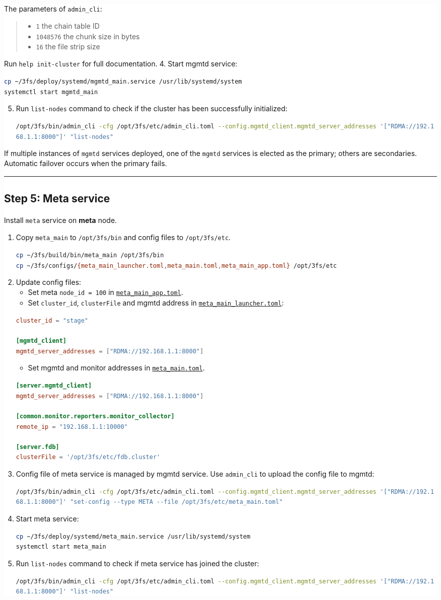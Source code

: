    The parameters of `admin_cli`:
   > - `1` the chain table ID
   > - `1048576` the chunk size in bytes
   > - `16` the file strip size

   Run `help init-cluster` for full documentation.
4. Start mgmtd service:
   ```bash
   cp ~/3fs/deploy/systemd/mgmtd_main.service /usr/lib/systemd/system
   systemctl start mgmtd_main
   ```
5. Run `list-nodes` command to check if the cluster has been successfully initialized:
   ```bash
   /opt/3fs/bin/admin_cli -cfg /opt/3fs/etc/admin_cli.toml --config.mgmtd_client.mgmtd_server_addresses '["RDMA://192.168.1.1:8000"]' "list-nodes"
   ```

If multiple instances of `mgmtd` services deployed, one of the `mgmtd` services is elected as the primary; others are secondaries. Automatic failover occurs when the primary fails.

---
## Step 5: Meta service
Install `meta` service on **meta** node.
1. Copy `meta_main` to `/opt/3fs/bin` and config files to `/opt/3fs/etc`.
   ```bash
   cp ~/3fs/build/bin/meta_main /opt/3fs/bin
   cp ~/3fs/configs/{meta_main_launcher.toml,meta_main.toml,meta_main_app.toml} /opt/3fs/etc
   ```
2. Update config files:
   - Set meta `node_id = 100` in [`meta_main_app.toml`](../configs/meta_main_app.toml).
   - Set `cluster_id`, `clusterFile` and mgmtd address in [`meta_main_launcher.toml`](../configs/meta_main_launcher.toml):
   ```toml
   cluster_id = "stage"

   [mgmtd_client]
   mgmtd_server_addresses = ["RDMA://192.168.1.1:8000"]
   ```
   - Set mgmtd and monitor addresses in [`meta_main.toml`](../configs/meta_main.toml).
   ```toml
   [server.mgmtd_client]
   mgmtd_server_addresses = ["RDMA://192.168.1.1:8000"]

   [common.monitor.reporters.monitor_collector]
   remote_ip = "192.168.1.1:10000"

   [server.fdb]
   clusterFile = '/opt/3fs/etc/fdb.cluster'
   ```
3. Config file of meta service is managed by mgmtd service. Use `admin_cli` to upload the config file to mgmtd:
   ```bash
   /opt/3fs/bin/admin_cli -cfg /opt/3fs/etc/admin_cli.toml --config.mgmtd_client.mgmtd_server_addresses '["RDMA://192.168.1.1:8000"]' "set-config --type META --file /opt/3fs/etc/meta_main.toml"
   ```
4. Start meta service:
   ```bash
   cp ~/3fs/deploy/systemd/meta_main.service /usr/lib/systemd/system
   systemctl start meta_main
   ```
5. Run `list-nodes` command to check if meta service has joined the cluster:
   ```bash
   /opt/3fs/bin/admin_cli -cfg /opt/3fs/etc/admin_cli.toml --config.mgmtd_client.mgmtd_server_addresses '["RDMA://192.168.1.1:8000"]' "list-nodes"
   ```
